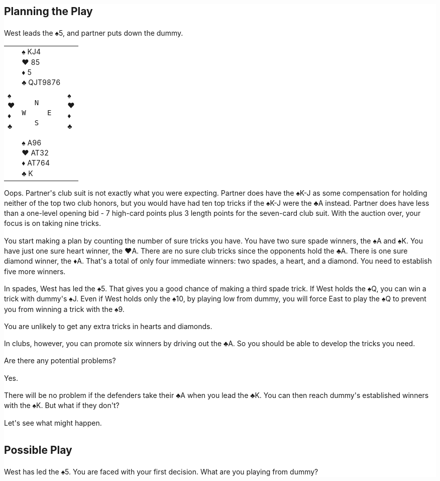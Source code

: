 ## Planning the Play

West leads the ♠5, and partner puts down the dummy.

<table class="deal">
	<tr>
		<td></td>
		<td>♠ KJ4<br>♥ 85<br>♦ 5<br>♣ QJT9876</td>
		<td></td>
	</tr>
	<tr>
		<td>♠ <br>♥ <br>♦ <br>♣ </td>
		<td><pre>   N<br>W     E<br>   S</pre></td>
		<td>♠ <br>♥ <br>♦ <br>♣ </td>
	</tr>
	<tr>
		<td></td>
		<td>♠ A96<br>♥ AT32<br>♦ AT764<br>♣ K</td>
		<td></td>
	</tr>
</table>

Oops. Partner's club suit is not exactly what you were expecting. Partner does have the ♠K-J as some compensation for holding neither of the top two club honors, but you would have had ten top tricks if the ♠K-J were the ♣A instead. Partner does have less than a one-level opening bid - 7 high-card points plus 3 length points for the seven-card club suit. With the auction over, your focus is on taking nine tricks.

You start making a plan by counting the number of sure tricks you have. You have two sure spade winners, the ♠A and ♠K. You have just one sure heart winner, the ♥A. There are no sure club tricks since the opponents hold the ♣A. There is one sure diamond winner, the ♦A. That's a total of only four immediate winners: two spades, a heart, and a diamond. You need to establish five more winners.

In spades, West has led the ♠5. That gives you a good chance of making a third spade trick. If West holds the ♠Q, you can win a trick with dummy's ♠J. Even if West holds only the ♠10, by playing low from dummy, you will force East to play the ♠Q to prevent you from winning a trick with the ♠9.

You are unlikely to get any extra tricks in hearts and diamonds.

In clubs, however, you can promote six winners by driving out the ♣A. So you should be able to develop the tricks you need.

Are there any potential problems?

Yes.

There will be no problem if the defenders take their ♣A when you lead the ♣K. You can then reach dummy's established winners with the ♠K. But what if they don't?

Let's see what might happen.

## Possible Play

West has led the ♠5. You are faced with your first decision. What are you playing from dummy?

